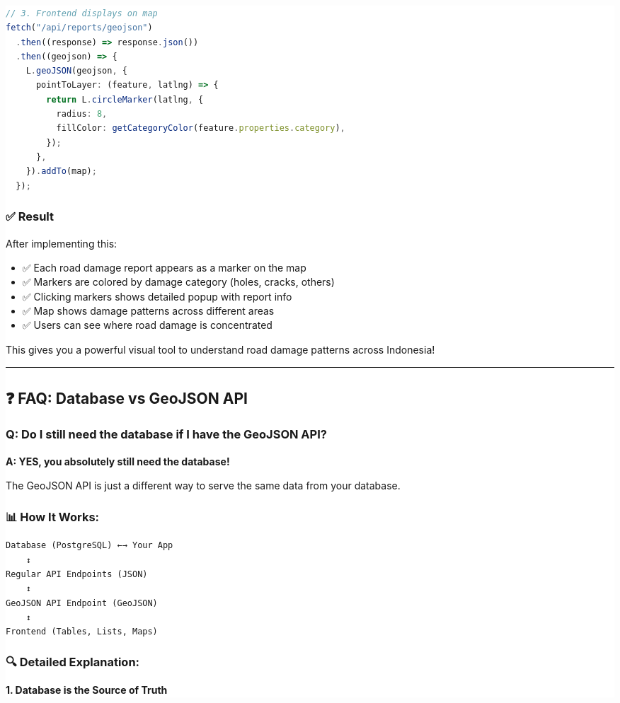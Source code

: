 ```typescript
// 3. Frontend displays on map
fetch("/api/reports/geojson")
  .then((response) => response.json())
  .then((geojson) => {
    L.geoJSON(geojson, {
      pointToLayer: (feature, latlng) => {
        return L.circleMarker(latlng, {
          radius: 8,
          fillColor: getCategoryColor(feature.properties.category),
        });
      },
    }).addTo(map);
  });
```

### **✅ Result**

After implementing this:

- ✅ Each road damage report appears as a marker on the map
- ✅ Markers are colored by damage category (holes, cracks, others)
- ✅ Clicking markers shows detailed popup with report info
- ✅ Map shows damage patterns across different areas
- ✅ Users can see where road damage is concentrated

This gives you a powerful visual tool to understand road damage patterns across Indonesia!

---

## ❓ **FAQ: Database vs GeoJSON API**

### **Q: Do I still need the database if I have the GeoJSON API?**

**A: YES, you absolutely still need the database!**

The GeoJSON API is just a different way to serve the same data from your database.

### **📊 How It Works:**

```
Database (PostgreSQL) ←→ Your App
    ↕️
Regular API Endpoints (JSON)
    ↕️
GeoJSON API Endpoint (GeoJSON)
    ↕️
Frontend (Tables, Lists, Maps)
```

### **🔍 Detailed Explanation:**

**1. Database is the Source of Truth**
